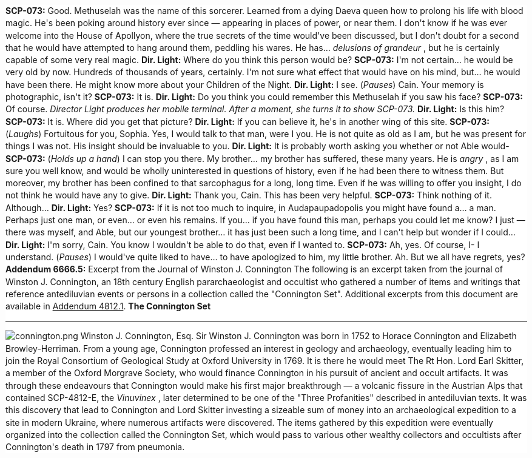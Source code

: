 **SCP-073:** Good. Methuselah was the name of this sorcerer. Learned from a dying Daeva queen how to prolong his life with blood magic. He's been poking around history ever since — appearing in places of power, or near them. I don't know if he was ever welcome into the House of Apollyon, where the true secrets of the time would've been discussed, but I don't doubt for a second that he would have attempted to hang around them, peddling his wares. He has… _delusions of grandeur_ , but he is certainly capable of some very real magic.
**Dir. Light:** Where do you think this person would be?
**SCP-073:** I'm not certain… he would be very old by now. Hundreds of thousands of years, certainly. I'm not sure what effect that would have on his mind, but… he would have been there. He might know more about your Children of the Night.
**Dir. Light:** I see. (_Pauses_) Cain. Your memory is photographic, isn't it?
**SCP-073:** It is.
**Dir. Light:** Do you think you could remember this Methuselah if you saw his face?
**SCP-073:** Of course.
_Director Light produces her mobile terminal. After a moment, she turns it to show SCP-073._
**Dir. Light:** Is this him?
**SCP-073:** It is. Where did you get that picture?
**Dir. Light:** If you can believe it, he's in another wing of this site.
**SCP-073:** (_Laughs_) Fortuitous for you, Sophia. Yes, I would talk to that man, were I you. He is not quite as old as I am, but he was present for things I was not. His insight should be invaluable to you.
**Dir. Light:** It is probably worth asking you whether or not Able would-
**SCP-073:** (_Holds up a hand_) I can stop you there. My brother… my brother has suffered, these many years. He is _angry_ , as I am sure you well know, and would be wholly uninterested in questions of history, even if he had been there to witness them. But moreover, my brother has been confined to that sarcophagus for a long, long time. Even if he was willing to offer you insight, I do not think he would have any to give.
**Dir. Light:** Thank you, Cain. This has been very helpful.
**SCP-073:** Think nothing of it. Although…
**Dir. Light:** Yes?
**SCP-073:** If it is not too much to inquire, in Audapaupadopolis you might have found a… a man. Perhaps just one man, or even… or even his remains. If you… if you have found this man, perhaps you could let me know? I just — there was myself, and Able, but our youngest brother… it has just been such a long time, and I can't help but wonder if I could…
**Dir. Light:** I'm sorry, Cain. You know I wouldn't be able to do that, even if I wanted to.
**SCP-073:** Ah, yes. Of course, I- I understand. (_Pauses_) I would've quite liked to have… to have apologized to him, my little brother. Ah. But we all have regrets, yes?
**Addendum 6666.5:** Excerpt from the Journal of Winston J. Connington
The following is an excerpt taken from the journal of Winston J. Connington, an 18th century English pararchaeologist and occultist who gathered a number of items and writings that reference antediluvian events or persons in a collection called the "Connington Set". Additional excerpts from this document are available in [Addendum 4812.1](/scp-4812).
**The Connington Set**
* * *
![connington.png](https://scp-wiki.wdfiles.com/local--files/scp-6666/connington.png)
Winston J. Connington, Esq.
Sir Winston J. Connington was born in 1752 to Horace Connington and Elizabeth Browley-Herriman. From a young age, Connington professed an interest in geology and archaeology, eventually leading him to join the Royal Consortium of Geological Study at Oxford University in 1769. It is there he would meet The Rt Hon. Lord Earl Skitter, a member of the Oxford Morgrave Society, who would finance Connington in his pursuit of ancient and occult artifacts.
It was through these endeavours that Connington would make his first major breakthrough — a volcanic fissure in the Austrian Alps that contained SCP-4812-E, the _Vinuvinex_ , later determined to be one of the "Three Profanities" described in antediluvian texts. It was this discovery that lead to Connington and Lord Skitter investing a sizeable sum of money into an archaeological expedition to a site in modern Ukraine, where numerous artifacts were discovered. The items gathered by this expedition were eventually organized into the collection called the Connington Set, which would pass to various other wealthy collectors and occultists after Connington's death in 1797 from pneumonia.
